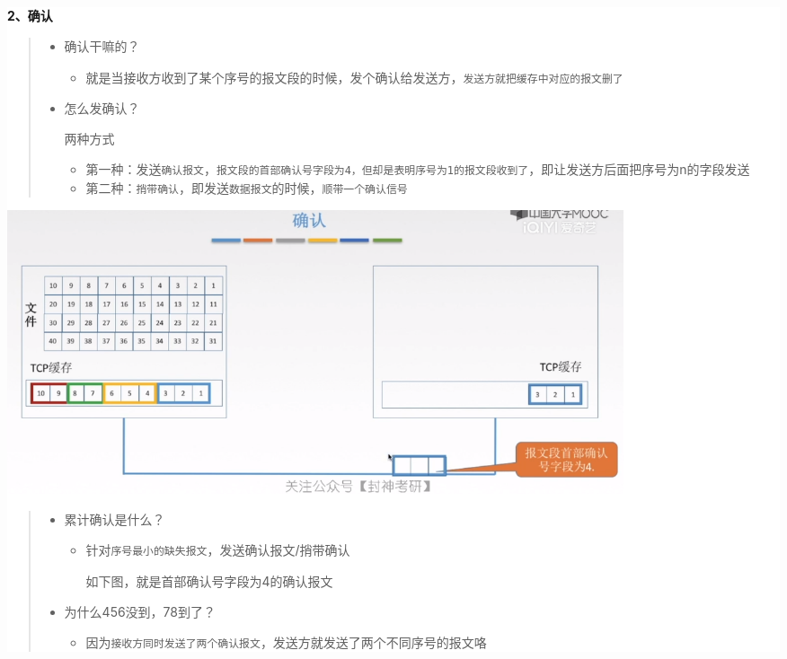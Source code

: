 



**2、确认**

> - 确认干嘛的？
>
>   - 就是当接收方收到了某个序号的报文段的时候，发个确认给发送方，`发送方就把缓存中对应的报文删了`
>
> - 怎么发确认？
>
>   两种方式
>
>   - 第一种：发送`确认报文`，`报文段的首部确认号字段为4，但却是表明序号为1的报文段收到了`，即让发送方后面把序号为n的字段发送
>   - 第二种：`捎带确认`，即发送`数据报文`的时候，`顺带一个确认信号`

<img src="5.传输层.assets/image-20230520234642734.png" alt="image-20230520234642734" style="zoom:67%;" /> 



> - 累计确认是什么？
>
>   - 针对`序号最小的缺失报文`，发送确认报文/捎带确认
>
>     如下图，就是首部确认号字段为4的确认报文
>
> - 为什么456没到，78到了？
>
>   - 因为`接收方同时发送了两个确认报文`，发送方就发送了两个不同序号的报文咯
